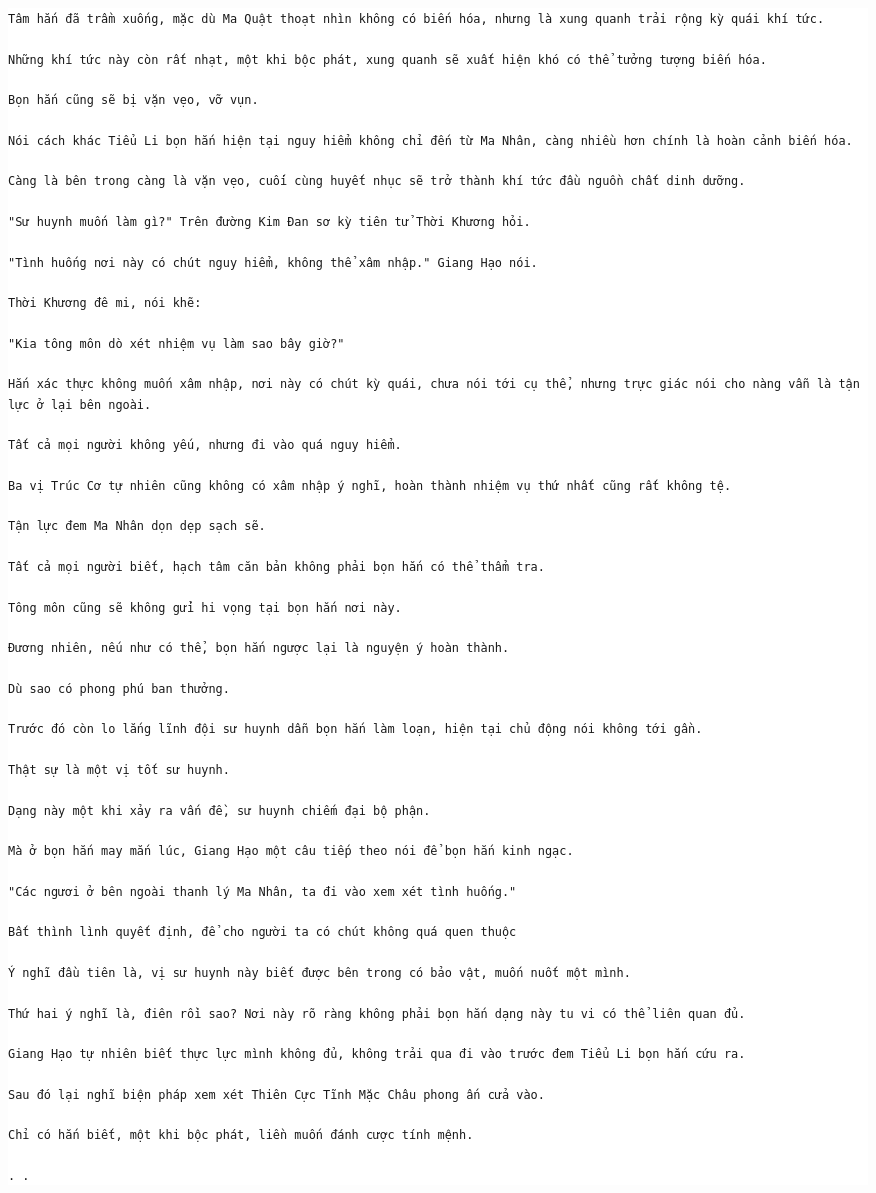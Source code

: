 	Tâm hắn đã trầm xuống, mặc dù Ma Quật thoạt nhìn không có biến hóa, nhưng là xung quanh trải rộng kỳ quái khí tức.

	Những khí tức này còn rất nhạt, một khi bộc phát, xung quanh sẽ xuất hiện khó có thể tưởng tượng biến hóa.

	Bọn hắn cũng sẽ bị vặn vẹo, vỡ vụn.

	Nói cách khác Tiểu Li bọn hắn hiện tại nguy hiểm không chỉ đến từ Ma Nhân, càng nhiều hơn chính là hoàn cảnh biến hóa.

	Càng là bên trong càng là vặn vẹo, cuối cùng huyết nhục sẽ trở thành khí tức đầu nguồn chất dinh dưỡng.

	"Sư huynh muốn làm gì?" Trên đường Kim Đan sơ kỳ tiên tử Thời Khương hỏi.

	"Tình huống nơi này có chút nguy hiểm, không thể xâm nhập." Giang Hạo nói.

	Thời Khương đê mi, nói khẽ:

	"Kia tông môn dò xét nhiệm vụ làm sao bây giờ?"

	Hắn xác thực không muốn xâm nhập, nơi này có chút kỳ quái, chưa nói tới cụ thể, nhưng trực giác nói cho nàng vẫn là tận lực ở lại bên ngoài.

	Tất cả mọi người không yếu, nhưng đi vào quá nguy hiểm.

	Ba vị Trúc Cơ tự nhiên cũng không có xâm nhập ý nghĩ, hoàn thành nhiệm vụ thứ nhất cũng rất không tệ.

	Tận lực đem Ma Nhân dọn dẹp sạch sẽ.

	Tất cả mọi người biết, hạch tâm căn bản không phải bọn hắn có thể thẩm tra.

	Tông môn cũng sẽ không gửi hi vọng tại bọn hắn nơi này.

	Đương nhiên, nếu như có thể, bọn hắn ngược lại là nguyện ý hoàn thành.

	Dù sao có phong phú ban thưởng.

	Trước đó còn lo lắng lĩnh đội sư huynh dẫn bọn hắn làm loạn, hiện tại chủ động nói không tới gần.

	Thật sự là một vị tốt sư huynh.

	Dạng này một khi xảy ra vấn đề, sư huynh chiếm đại bộ phận.

	Mà ở bọn hắn may mắn lúc, Giang Hạo một câu tiếp theo nói để bọn hắn kinh ngạc.

	"Các ngươi ở bên ngoài thanh lý Ma Nhân, ta đi vào xem xét tình huống."

	Bất thình lình quyết định, để cho người ta có chút không quá quen thuộc

	Ý nghĩ đầu tiên là, vị sư huynh này biết được bên trong có bảo vật, muốn nuốt một mình.

	Thứ hai ý nghĩ là, điên rồi sao? Nơi này rõ ràng không phải bọn hắn dạng này tu vi có thể liên quan đủ.

	Giang Hạo tự nhiên biết thực lực mình không đủ, không trải qua đi vào trước đem Tiểu Li bọn hắn cứu ra.

	Sau đó lại nghĩ biện pháp xem xét Thiên Cực Tĩnh Mặc Châu phong ấn cửa vào.

	Chỉ có hắn biết, một khi bộc phát, liền muốn đánh cược tính mệnh.

	. .




